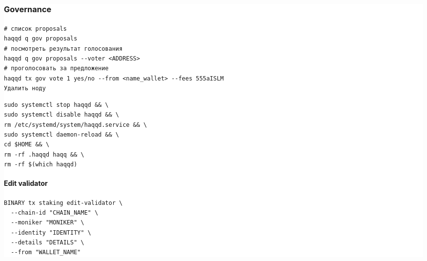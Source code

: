   
### Governance
```Shell
# список proposals
haqqd q gov proposals
# посмотреть результат голосования
haqqd q gov proposals --voter <ADDRESS>
# проголосовать за предложение 
haqqd tx gov vote 1 yes/no --from <name_wallet> --fees 555aISLM
Удалить ноду
```

```
sudo systemctl stop haqqd && \
sudo systemctl disable haqqd && \
rm /etc/systemd/system/haqqd.service && \
sudo systemctl daemon-reload && \
cd $HOME && \
rm -rf .haqqd haqq && \
rm -rf $(which haqqd)
```

#### Edit validator 
```Shell
BINARY tx staking edit-validator \
  --chain-id "CHAIN_NAME" \
  --moniker "MONIKER" \
  --identity "IDENTITY" \
  --details "DETAILS" \
  --from "WALLET_NAME"
```
